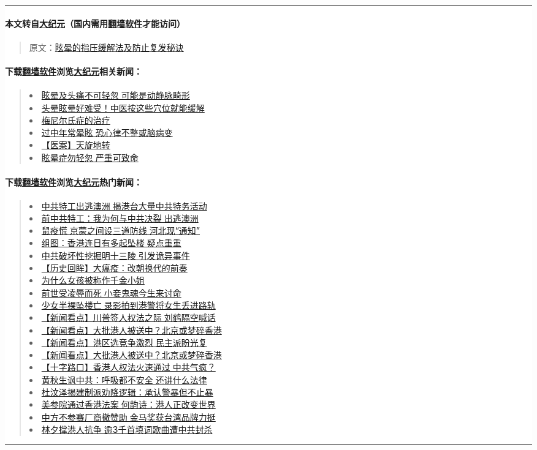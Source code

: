 <hr>

#### 本文转自<a href="http://www.epochtimes.com">大纪元</a>（国内需用<a href="https://git.io/JesJV">翻墙软件</a>才能访问）
> 原文：<a href="http://www.epochtimes.com/gb/19/11/20/n11667794.htm">眩晕的指压缓解法及防止复发秘诀</a>


#### 下载<a href="https://git.io/JesJV">翻墙软件</a>浏览<a href="http://www.epochtimes.com">大纪元</a>相关新闻：
> <li><a href="http://www.epochtimes.com/gb/19/7/26/n11410064.htm">眩晕及头痛不可轻忽  可能是动静脉畸形</a></li>
> <li><a href="http://www.epochtimes.com/gb/19/6/28/n11352479.htm">头晕眩晕好难受！中医按这些穴位就能缓解</a></li>
> <li><a href="http://www.epochtimes.com/gb/18/12/31/n10942324.htm">梅尼尔氏症的治疗</a></li>
> <li><a href="http://www.epochtimes.com/gb/18/4/25/n10334965.htm">过中年常晕眩 恐心律不整或脑病变</a></li>
> <li><a href="http://www.epochtimes.com/gb/16/9/5/n8267732.htm">【医案】天旋地转</a></li>
> <li><a href="http://www.epochtimes.com/gb/15/8/12/n4501902.htm">眩晕症勿轻忽 严重可致命</a></li>

#### 下载<a href="https://git.io/JesJV">翻墙软件</a>浏览<a href="http://www.epochtimes.com">大纪元</a>热门新闻：
> <li><a href="http://www.epochtimes.com/gb/19/11/22/n11675009.htm">中共特工出逃澳洲 揭港台大量中共特务活动</a></li>
> <li><a href="http://www.epochtimes.com/gb/19/11/23/n11675681.htm">前中共特工：我为何与中共决裂 出逃澳洲</a></li>
> <li><a href="http://www.epochtimes.com/gb/19/11/22/n11674617.htm">鼠疫慌 京蒙之间设三道防线 河北现“通知”</a></li>
> <li><a href="http://www.epochtimes.com/gb/19/11/22/n11675051.htm">组图：香港连日有多起坠楼 疑点重重</a></li>
> <li><a href="http://www.epochtimes.com/gb/19/11/16/n11660363.htm">中共破坏性挖掘明十三陵 引发诡异事件</a></li>
> <li><a href="http://www.epochtimes.com/gb/19/11/17/n11661605.htm">【历史回眸】大瘟疫：改朝换代的前奏</a></li>
> <li><a href="http://www.epochtimes.com/gb/15/3/14/n4387107.htm">为什么女孩被称作千金小姐</a></li>
> <li><a href="http://www.epochtimes.com/gb/13/12/21/n4039563.htm">前世受凌辱而死  小妾鬼魂今生来讨命</a></li>
> <li><a href="http://www.epochtimes.com/gb/19/11/21/n11672238.htm">少女半裸坠楼亡 录影拍到港警将女生丢进路轨</a></li>
> <li><a href="http://www.epochtimes.com/gb/19/11/21/n11672050.htm">【新闻看点】川普签人权法之际 刘鹤隔空喊话</a></li>
> <li><a href="http://www.epochtimes.com/gb/19/11/21/n11672097.htm">【新闻看点】大批港人被送中？北京或梦碎香港</a></li>
> <li><a href="http://www.epochtimes.com/gb/19/11/22/n11674301.htm">【新闻看点】港区选竞争激烈 民主派盼光复</a></li>
> <li><a href="http://www.epochtimes.com/gb/19/11/21/n11672097.htm">【新闻看点】大批港人被送中？北京或梦碎香港</a></li>
> <li><a href="http://www.epochtimes.com/gb/19/11/22/n11672938.htm">【十字路口】香港人权法火速通过 中共气疯？</a></li>
> <li><a href="http://www.epochtimes.com/gb/19/11/21/n11670138.htm">黄秋生讽中共：呼吸都不安全 还讲什么法律</a></li>
> <li><a href="http://www.epochtimes.com/gb/19/11/20/n11667615.htm">杜汶泽揭建制派劝降逻辑：承认警暴但不止暴</a></li>
> <li><a href="http://www.epochtimes.com/gb/19/11/20/n11669806.htm">美参院通过香港法案 何韵诗：港人正改变世界</a></li>
> <li><a href="http://www.epochtimes.com/gb/19/11/22/n11673425.htm">中方不参赛厂商撤赞助 金马奖获台湾品牌力挺</a></li>
> <li><a href="http://www.epochtimes.com/gb/19/11/22/n11674474.htm">林夕撑港人抗争 逾3千首填词歌曲遭中共封杀</a></li>
<hr>
